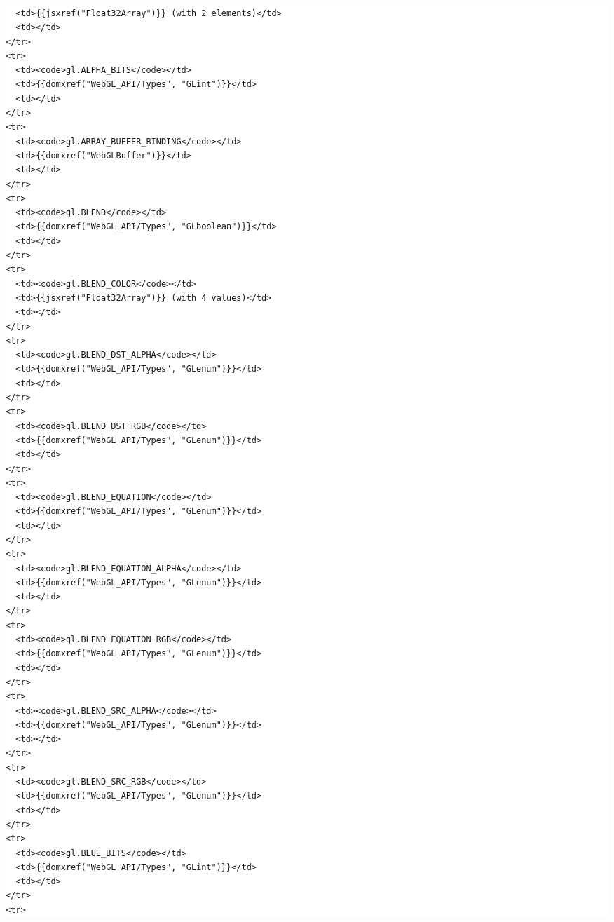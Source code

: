       <td>{{jsxref("Float32Array")}} (with 2 elements)</td>
      <td></td>
    </tr>
    <tr>
      <td><code>gl.ALPHA_BITS</code></td>
      <td>{{domxref("WebGL_API/Types", "GLint")}}</td>
      <td></td>
    </tr>
    <tr>
      <td><code>gl.ARRAY_BUFFER_BINDING</code></td>
      <td>{{domxref("WebGLBuffer")}}</td>
      <td></td>
    </tr>
    <tr>
      <td><code>gl.BLEND</code></td>
      <td>{{domxref("WebGL_API/Types", "GLboolean")}}</td>
      <td></td>
    </tr>
    <tr>
      <td><code>gl.BLEND_COLOR</code></td>
      <td>{{jsxref("Float32Array")}} (with 4 values)</td>
      <td></td>
    </tr>
    <tr>
      <td><code>gl.BLEND_DST_ALPHA</code></td>
      <td>{{domxref("WebGL_API/Types", "GLenum")}}</td>
      <td></td>
    </tr>
    <tr>
      <td><code>gl.BLEND_DST_RGB</code></td>
      <td>{{domxref("WebGL_API/Types", "GLenum")}}</td>
      <td></td>
    </tr>
    <tr>
      <td><code>gl.BLEND_EQUATION</code></td>
      <td>{{domxref("WebGL_API/Types", "GLenum")}}</td>
      <td></td>
    </tr>
    <tr>
      <td><code>gl.BLEND_EQUATION_ALPHA</code></td>
      <td>{{domxref("WebGL_API/Types", "GLenum")}}</td>
      <td></td>
    </tr>
    <tr>
      <td><code>gl.BLEND_EQUATION_RGB</code></td>
      <td>{{domxref("WebGL_API/Types", "GLenum")}}</td>
      <td></td>
    </tr>
    <tr>
      <td><code>gl.BLEND_SRC_ALPHA</code></td>
      <td>{{domxref("WebGL_API/Types", "GLenum")}}</td>
      <td></td>
    </tr>
    <tr>
      <td><code>gl.BLEND_SRC_RGB</code></td>
      <td>{{domxref("WebGL_API/Types", "GLenum")}}</td>
      <td></td>
    </tr>
    <tr>
      <td><code>gl.BLUE_BITS</code></td>
      <td>{{domxref("WebGL_API/Types", "GLint")}}</td>
      <td></td>
    </tr>
    <tr>